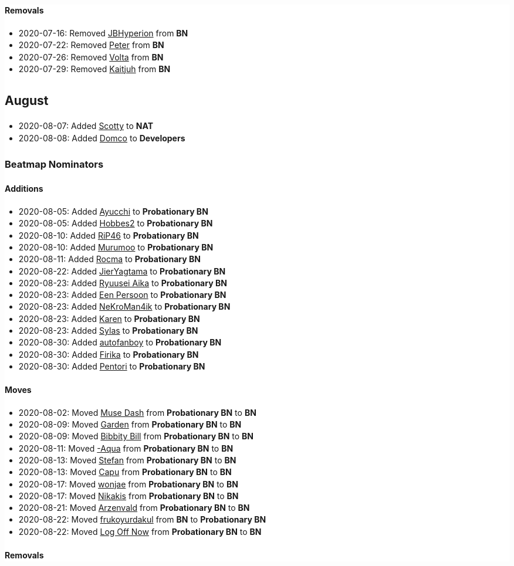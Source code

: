 #### Removals

- 2020-07-16: Removed [JBHyperion](https://osu.ppy.sh/users/4879508) from **BN**
- 2020-07-22: Removed [Peter](https://osu.ppy.sh/users/8623835) from **BN**
- 2020-07-26: Removed [Volta](https://osu.ppy.sh/users/4154071) from **BN**
- 2020-07-29: Removed [Kaitjuh](https://osu.ppy.sh/users/2225327) from **BN**

## August

- 2020-08-07: Added [Scotty](https://osu.ppy.sh/users/11085809) to **NAT**
- 2020-08-08: Added [Domco](https://osu.ppy.sh/users/3562660) to **Developers**

### Beatmap Nominators

#### Additions

- 2020-08-05: Added [Ayucchi](https://osu.ppy.sh/users/7823498) to **Probationary BN**
- 2020-08-05: Added [Hobbes2](https://osu.ppy.sh/users/8157492) to **Probationary BN**
- 2020-08-10: Added [RiP46](https://osu.ppy.sh/users/5222596) to **Probationary BN**
- 2020-08-10: Added [Murumoo](https://osu.ppy.sh/users/8001433) to **Probationary BN**
- 2020-08-11: Added [Rocma](https://osu.ppy.sh/users/566276) to **Probationary BN**
- 2020-08-22: Added [JierYagtama](https://osu.ppy.sh/users/7483452) to **Probationary BN**
- 2020-08-23: Added [Ryuusei Aika](https://osu.ppy.sh/users/7777875) to **Probationary BN**
- 2020-08-23: Added [Een Persoon](https://osu.ppy.sh/users/10959501) to **Probationary BN**
- 2020-08-23: Added [NeKroMan4ik](https://osu.ppy.sh/users/11387664) to **Probationary BN**
- 2020-08-23: Added [Karen](https://osu.ppy.sh/users/3143784) to **Probationary BN**
- 2020-08-23: Added [Sylas](https://osu.ppy.sh/users/3906405) to **Probationary BN**
- 2020-08-30: Added [autofanboy](https://osu.ppy.sh/users/636114) to **Probationary BN**
- 2020-08-30: Added [Firika](https://osu.ppy.sh/users/9590557) to **Probationary BN**
- 2020-08-30: Added [Pentori](https://osu.ppy.sh/users/7452237) to **Probationary BN**

#### Moves

- 2020-08-02: Moved [Muse Dash](https://osu.ppy.sh/users/13695676) from **Probationary BN** to **BN**
- 2020-08-09: Moved [Garden](https://osu.ppy.sh/users/2849992) from **Probationary BN** to **BN**
- 2020-08-09: Moved [Bibbity Bill](https://osu.ppy.sh/users/4446810) from **Probationary BN** to **BN**
- 2020-08-11: Moved [-Aqua](https://osu.ppy.sh/users/7150015) from **Probationary BN** to **BN**
- 2020-08-13: Moved [Stefan](https://osu.ppy.sh/users/626907) from **Probationary BN** to **BN**
- 2020-08-13: Moved [Capu](https://osu.ppy.sh/users/2474015) from **Probationary BN** to **BN**
- 2020-08-17: Moved [wonjae](https://osu.ppy.sh/users/5032045) from **Probationary BN** to **BN**
- 2020-08-17: Moved [Nikakis](https://osu.ppy.sh/users/4351739) from **Probationary BN** to **BN**
- 2020-08-21: Moved [Arzenvald](https://osu.ppy.sh/users/3027421) from **Probationary BN** to **BN**
- 2020-08-22: Moved [frukoyurdakul](https://osu.ppy.sh/users/7612550) from **BN** to **Probationary BN**
- 2020-08-22: Moved [Log Off Now](https://osu.ppy.sh/users/4378277) from **Probationary BN** to **BN**

#### Removals
